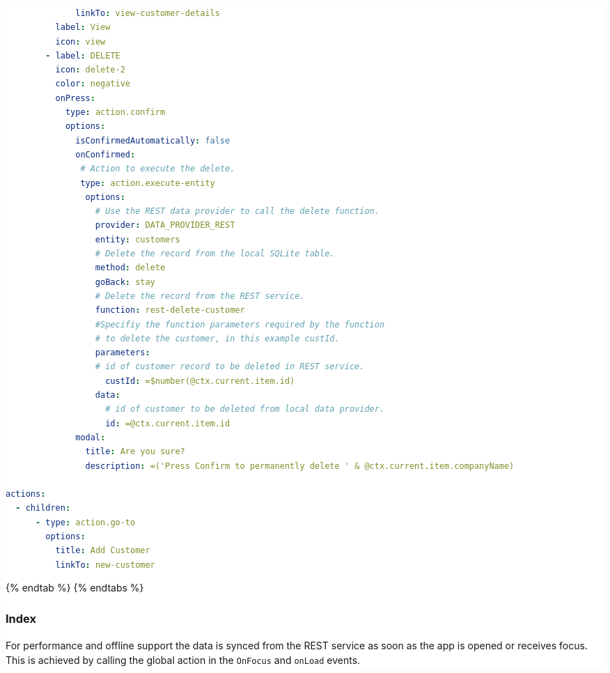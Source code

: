 ```yaml
              linkTo: view-customer-details
          label: View
          icon: view
        - label: DELETE
          icon: delete-2
          color: negative
          onPress: 
            type: action.confirm
            options:
              isConfirmedAutomatically: false
              onConfirmed:
               # Action to execute the delete. 
               type: action.execute-entity 
                options:
                  # Use the REST data provider to call the delete function.                  
                  provider: DATA_PROVIDER_REST
                  entity: customers
                  # Delete the record from the local SQLite table.
                  method: delete 
                  goBack: stay
                  # Delete the record from the REST service.
                  function: rest-delete-customer 
                  #Specifiy the function parameters required by the function
                  # to delete the customer, in this example custId.                 
                  parameters:
                  # id of customer record to be deleted in REST service. 
                    custId: =$number(@ctx.current.item.id)                 
                  data:
                    # id of customer to be deleted from local data provider.  
                    id: =@ctx.current.item.id 
              modal:
                title: Are you sure?
                description: =('Press Confirm to permanently delete ' & @ctx.current.item.companyName)

actions:
  - children:
      - type: action.go-to
        options:
          title: Add Customer
          linkTo: new-customer
```
{% endtab %}
{% endtabs %}

### Index

For performance and offline support the data is synced from the REST service as soon as the app is opened or receives focus. This is achieved by calling the global action in the `OnFocus` and `onLoad` events.
